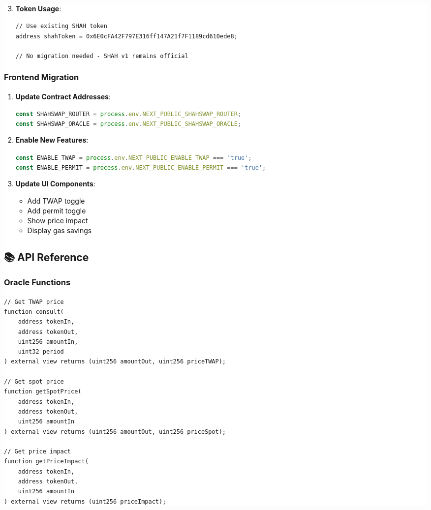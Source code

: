 3. **Token Usage**:
   ```solidity
   // Use existing SHAH token
   address shahToken = 0x6E0cFA42F797E316ff147A21f7F1189cd610ede8;
   
   // No migration needed - SHAH v1 remains official
   ```

### Frontend Migration

1. **Update Contract Addresses**:
   ```typescript
   const SHAHSWAP_ROUTER = process.env.NEXT_PUBLIC_SHAHSWAP_ROUTER;
   const SHAHSWAP_ORACLE = process.env.NEXT_PUBLIC_SHAHSWAP_ORACLE;
   ```

2. **Enable New Features**:
   ```typescript
   const ENABLE_TWAP = process.env.NEXT_PUBLIC_ENABLE_TWAP === 'true';
   const ENABLE_PERMIT = process.env.NEXT_PUBLIC_ENABLE_PERMIT === 'true';
   ```

3. **Update UI Components**:
   - Add TWAP toggle
   - Add permit toggle
   - Show price impact
   - Display gas savings

## 📚 API Reference

### Oracle Functions

```solidity
// Get TWAP price
function consult(
    address tokenIn,
    address tokenOut,
    uint256 amountIn,
    uint32 period
) external view returns (uint256 amountOut, uint256 priceTWAP);

// Get spot price
function getSpotPrice(
    address tokenIn,
    address tokenOut,
    uint256 amountIn
) external view returns (uint256 amountOut, uint256 priceSpot);

// Get price impact
function getPriceImpact(
    address tokenIn,
    address tokenOut,
    uint256 amountIn
) external view returns (uint256 priceImpact);
```
